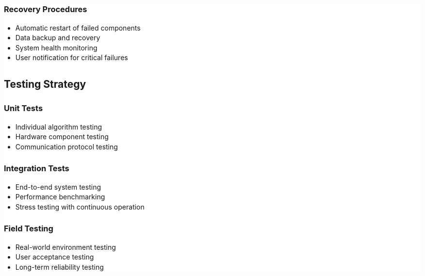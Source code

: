 ### Recovery Procedures
- Automatic restart of failed components
- Data backup and recovery
- System health monitoring
- User notification for critical failures

## Testing Strategy

### Unit Tests
- Individual algorithm testing
- Hardware component testing
- Communication protocol testing

### Integration Tests
- End-to-end system testing
- Performance benchmarking
- Stress testing with continuous operation

### Field Testing
- Real-world environment testing
- User acceptance testing
- Long-term reliability testing 